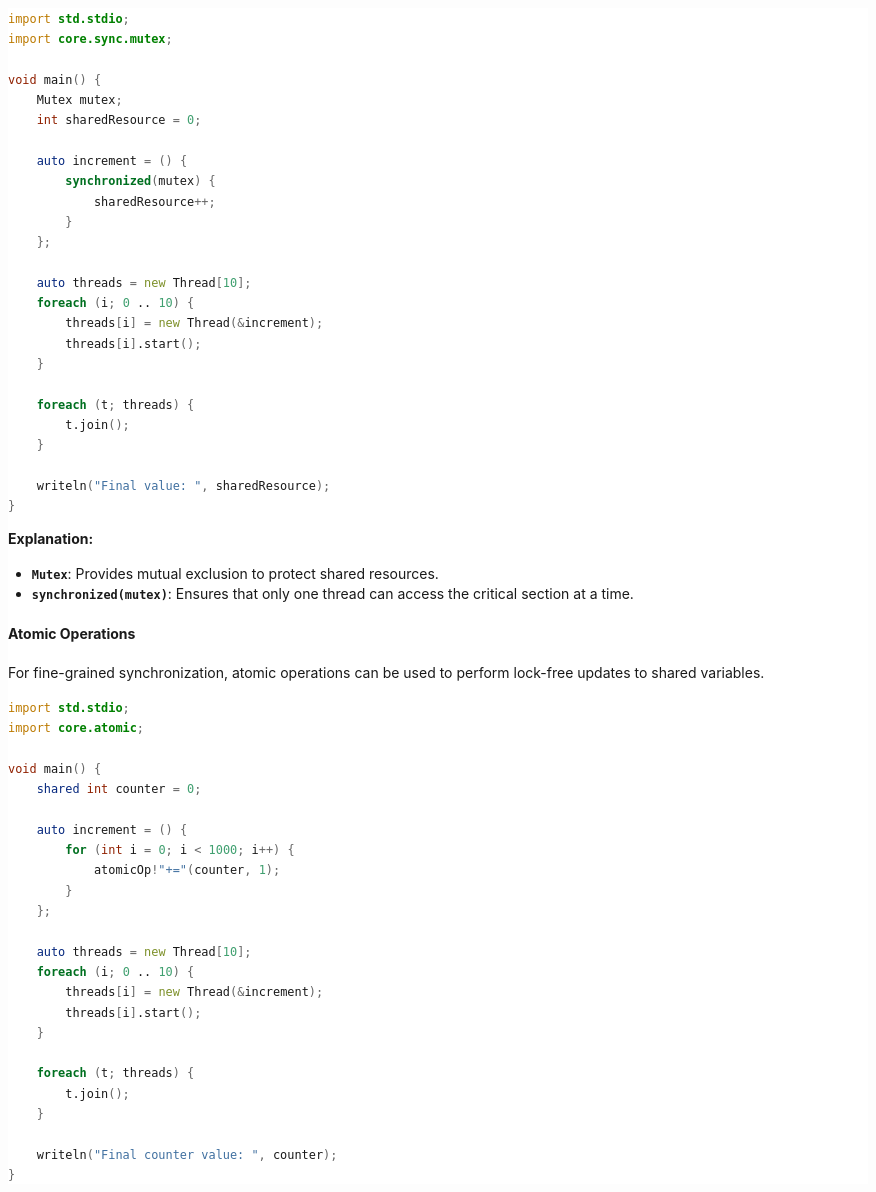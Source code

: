 ```d
import std.stdio;
import core.sync.mutex;

void main() {
    Mutex mutex;
    int sharedResource = 0;

    auto increment = () {
        synchronized(mutex) {
            sharedResource++;
        }
    };

    auto threads = new Thread[10];
    foreach (i; 0 .. 10) {
        threads[i] = new Thread(&increment);
        threads[i].start();
    }

    foreach (t; threads) {
        t.join();
    }

    writeln("Final value: ", sharedResource);
}
```

**Explanation:**

- **`Mutex`**: Provides mutual exclusion to protect shared resources.
- **`synchronized(mutex)`**: Ensures that only one thread can access the critical section at a time.

#### Atomic Operations

For fine-grained synchronization, atomic operations can be used to perform lock-free updates to shared variables.

```d
import std.stdio;
import core.atomic;

void main() {
    shared int counter = 0;

    auto increment = () {
        for (int i = 0; i < 1000; i++) {
            atomicOp!"+="(counter, 1);
        }
    };

    auto threads = new Thread[10];
    foreach (i; 0 .. 10) {
        threads[i] = new Thread(&increment);
        threads[i].start();
    }

    foreach (t; threads) {
        t.join();
    }

    writeln("Final counter value: ", counter);
}
```
